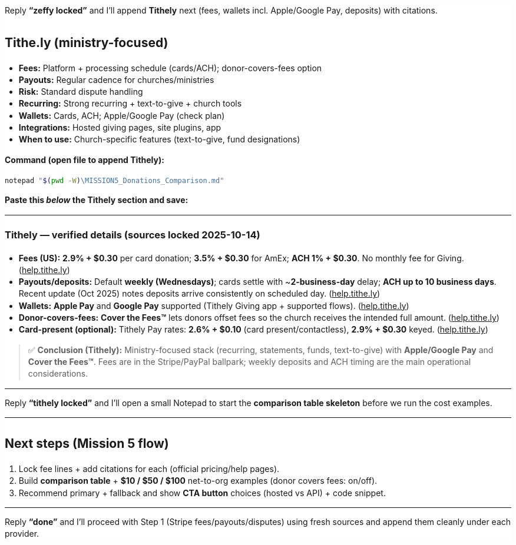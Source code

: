 
Reply **“zeffy locked”** and I’ll append **Tithely** next (fees, wallets incl. Apple/Google Pay, deposits) with citations.

[1]: https://support.zeffy.com/how-is-zeffy-free?utm_source=chatgpt.com "Zeffy really is free: No fees. No catch."
[2]: https://support.zeffy.com/how-often/-when-do-i-get-my-payout?utm_source=chatgpt.com "Payout schedules, amounts and reports"
[3]: https://support.zeffy.com/payments-and-payouts?utm_source=chatgpt.com "Payments and Payouts"
[4]: https://www.zeffy.com/home/free-online-fundraising-platform?utm_source=chatgpt.com "How is Zeffy 100% Free?"

## Tithe.ly (ministry-focused)

* **Fees:** Platform + processing schedule (cards/ACH); donor-covers-fees option
* **Payouts:** Regular cadence for churches/ministries
* **Risk:** Standard dispute handling
* **Recurring:** Strong recurring + text-to-give + church tools
* **Wallets:** Cards, ACH; Apple/Google Pay (check plan)
* **Integrations:** Hosted giving pages, site plugins, app
* **When to use:** Church-specific features (text-to-give, fund designations)

**Command (open file to append Tithely):**

```bash
notepad "$(pwd -W)\MISSION5_Donations_Comparison.md"
```

**Paste this *below* the Tithely section and save:**

---

### Tithely — verified details (sources locked 2025-10-14)

* **Fees (US):** **2.9% + $0.30** per card donation; **3.5% + $0.30** for AmEx; **ACH 1% + $0.30**. No monthly fee for Giving. ([help.tithe.ly][1])
* **Payouts/deposits:** Default **weekly (Wednesdays)**; cards settle with ~**2-business-day** delay; **ACH up to 10 business days**. Recent update (Oct 2025) notes deposits arrive consistently on scheduled day. ([help.tithe.ly][2])
* **Wallets:** **Apple Pay** and **Google Pay** supported (Tithely Giving app + supported flows). ([help.tithe.ly][3])
* **Donor-covers-fees:** **Cover the Fees™** lets donors offset fees so the church receives the intended full amount. ([help.tithe.ly][4])
* **Card-present (optional):** Tithely Pay rates: **2.6% + $0.10** (card present/contactless), **2.9% + $0.30** keyed. ([help.tithe.ly][5])

> ✅ **Conclusion (Tithely):** Ministry-focused stack (recurring, statements, funds, text-to-give) with **Apple/Google Pay** and **Cover the Fees™**. Fees are in the Stripe/PayPal ballpark; weekly deposits and ACH timing are the main operational considerations.

---

Reply **“tithely locked”** and I’ll open a small Notepad to start the **comparison table skeleton** before we run the cost examples.

[1]: https://help.tithe.ly/hc/en-us/articles/7442621160087-Tithely-Transaction-Fees-and-Subscription-Pricing?utm_source=chatgpt.com "Tithely Transaction Fees and Subscription Pricing"
[2]: https://help.tithe.ly/hc/en-us/articles/7279090109719-How-Often-Are-Funds-Deposited-to-the-Bank?utm_source=chatgpt.com "How Often Are Funds Deposited to the Bank?"
[3]: https://help.tithe.ly/hc/en-us/articles/24424858543767-How-to-Add-Apple-Pay-to-Tithely-Give?utm_source=chatgpt.com "How to Add Apple Pay to Tithely Give"
[4]: https://help.tithe.ly/hc/en-us/articles/7278954678935--Cover-the-Fees-Explained?utm_source=chatgpt.com "\"Cover the Fees™\" Explained"
[5]: https://help.tithe.ly/hc/en-us/articles/7369545691031-Tithely-Pay-Pricing-and-Fees?utm_source=chatgpt.com "Tithely Pay Pricing and Fees"

---

## Next steps (Mission 5 flow)

1. Lock fee lines + add citations for each (official pricing/help pages).
2. Build **comparison table** + **$10 / $50 / $100** net-to-org examples (donor covers fees: on/off).
3. Recommend primary + fallback and show **CTA button** choices (hosted vs API) + code snippet.

---

Reply **“done”** and I’ll proceed with Step 1 (Stripe fees/payouts/disputes) using fresh sources and append them cleanly under each provider.


[1]: https://support.stripe.com/questions/fee-discount-for-nonprofit-organizations?utm_source=chatgpt.com "Fee discount for nonprofit organizations"
[2]: https://support.stripe.com/questions/where-is-my-payout-faq-for-late-and-missing-payouts?utm_source=chatgpt.com "Where is my payout? FAQ for late and missing payouts"
[3]: https://stripe.com/resources/more/chargebacks-101?utm_source=chatgpt.com "Chargebacks 101: What they are and how businesses can ..."
[4]: https://docs.stripe.com/recurring-payments?utm_source=chatgpt.com "Recurring payments"
[5]: https://docs.stripe.com/apple-pay?utm_source=chatgpt.com "Apple Pay"
[1]: https://www.paypal.com/us/digital-wallet/send-receive-money/giving?utm_source=chatgpt.com "Donate Money | Give to Causes You Believe in"
[2]: https://www.paypal.com/us/cshelp/article/how-do-i-get-money-out-of-my-paypal-account-help394?utm_source=chatgpt.com "How do I get money out of my PayPal account?"
[3]: https://www.paypal.com/us/cshelp/article/what-is-the-paypal-dispute-fee-and-why-was-i-charged-one-help349?utm_source=chatgpt.com "What is the PayPal Dispute Fee and why was I charged one?"
[4]: https://www.braintreepayments.com/braintree-pricing?utm_source=chatgpt.com "PayPal Braintree Fees & Pricing"
[5]: https://developers.braintreepayments.com/guides/apple-pay/overview?utm_source=chatgpt.com "Overview"
[1]: https://squareup.com/us/en/pricing?utm_source=chatgpt.com "Square Processing Fees, Plans, and Software Pricing"
[2]: https://squareup.com/help/us/en/article/3807-deposit-options-with-square?utm_source=chatgpt.com "Set up and edit transfer options"
[3]: https://squareup.com/help/us/en/article/3882-payment-disputes-walkthrough?utm_source=chatgpt.com "Manage payment disputes | Square Support Center - US"
[4]: https://squareup.com/us/en/subscriptions?utm_source=chatgpt.com "Subscription Management - Subscription Billing"
[5]: https://developer.squareup.com/docs/web-payments/apple-pay?utm_source=chatgpt.com "Take an Apple Pay Payment"
[1]: https://donorbox.zendesk.com/hc/en-us/articles/360020292372-How-do-I-add-Stripe-and-or-PayPal-to-my-donation-forms?utm_source=chatgpt.com "How do I add Stripe and/or PayPal to my donation forms?"
[2]: https://donorbox.org/pricing?utm_source=chatgpt.com "Donorbox Pricing - Best Donation Software - Start for Free ..."
[3]: https://donorbox.zendesk.com/hc/en-us/articles/19527478056852-What-payment-methods-does-Donorbox-support?utm_source=chatgpt.com "What payment methods does Donorbox support?"
[4]: https://donorbox.org/features?utm_source=chatgpt.com "Unbox the power of donor-friendly fundraising features"
[5]: https://donorbox.org/nonprofit-blog/accept-apple-pay-donations?utm_source=chatgpt.com "How to Accept Apple Pay Donations with Donorbox"
[1]: https://givebutter.com/pricing?utm_source=chatgpt.com "Givebutter Fees & Pricing: How Is Givebutter Free?"
[2]: https://help.givebutter.com/en/articles/1512762-givebutter-standard-pricing-explained?utm_source=chatgpt.com "Givebutter Standard pricing explained"
[3]: https://help.givebutter.com/en/articles/1761146-how-to-withdraw-funds?utm_source=chatgpt.com "How to withdraw funds"
[4]: https://www.g2.com/products/givebutter/pricing?utm_source=chatgpt.com "Givebutter Pricing 2025"
[5]: https://givebutter.com/nonprofit-payment-processing?utm_source=chatgpt.com "Free Payment Processing for Nonprofits | Card Processing"